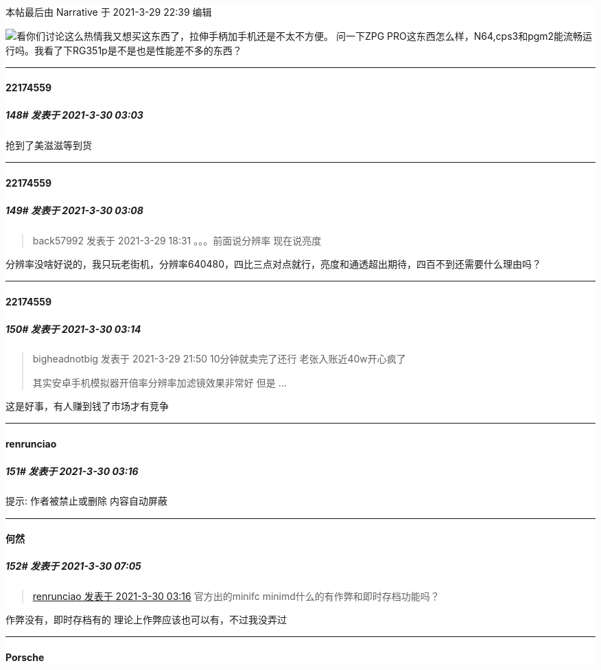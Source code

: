  本帖最后由 Narrative 于 2021-3-29 22:39 编辑 

<img src="https://static.saraba1st.com/image/smiley/face2017/134.png" referrerpolicy="no-referrer">看你们讨论这么热情我又想买这东西了，拉伸手柄加手机还是不太不方便。
问一下ZPG PRO这东西怎么样，N64,cps3和pgm2能流畅运行吗。我看了下RG351p是不是也是性能差不多的东西？


*****

####  22174559  
##### 148#       发表于 2021-3-30 03:03


抢到了美滋滋等到货


*****

####  22174559  
##### 149#       发表于 2021-3-30 03:08


<blockquote>back57992 发表于 2021-3-29 18:31
。。。前面说分辨率 现在说亮度</blockquote>
分辨率没啥好说的，我只玩老街机，分辨率640480，四比三点对点就行，亮度和通透超出期待，四百不到还需要什么理由吗？


*****

####  22174559  
##### 150#       发表于 2021-3-30 03:14


<blockquote>bigheadnotbig 发表于 2021-3-29 21:50
10分钟就卖完了还行 老张入账近40w开心疯了

其实安卓手机模拟器开倍率分辨率加滤镜效果非常好 但是 ...</blockquote>
这是好事，有人赚到钱了市场才有竞争


*****

####  renrunciao  
##### 151#       发表于 2021-3-30 03:16

提示: 作者被禁止或删除 内容自动屏蔽


*****

####  何然  
##### 152#       发表于 2021-3-30 07:05


<blockquote><a href="httphttps://bbs.saraba1st.com/2b/forum.php?mod=redirect&amp;goto=findpost&amp;pid=50774270&amp;ptid=1995405" target="_blank">renrunciao 发表于 2021-3-30 03:16</a>
官方出的minifc minimd什么的有作弊和即时存档功能吗？</blockquote>
作弊没有，即时存档有的
理论上作弊应该也可以有，不过我没弄过


*****

####  Porsche  
